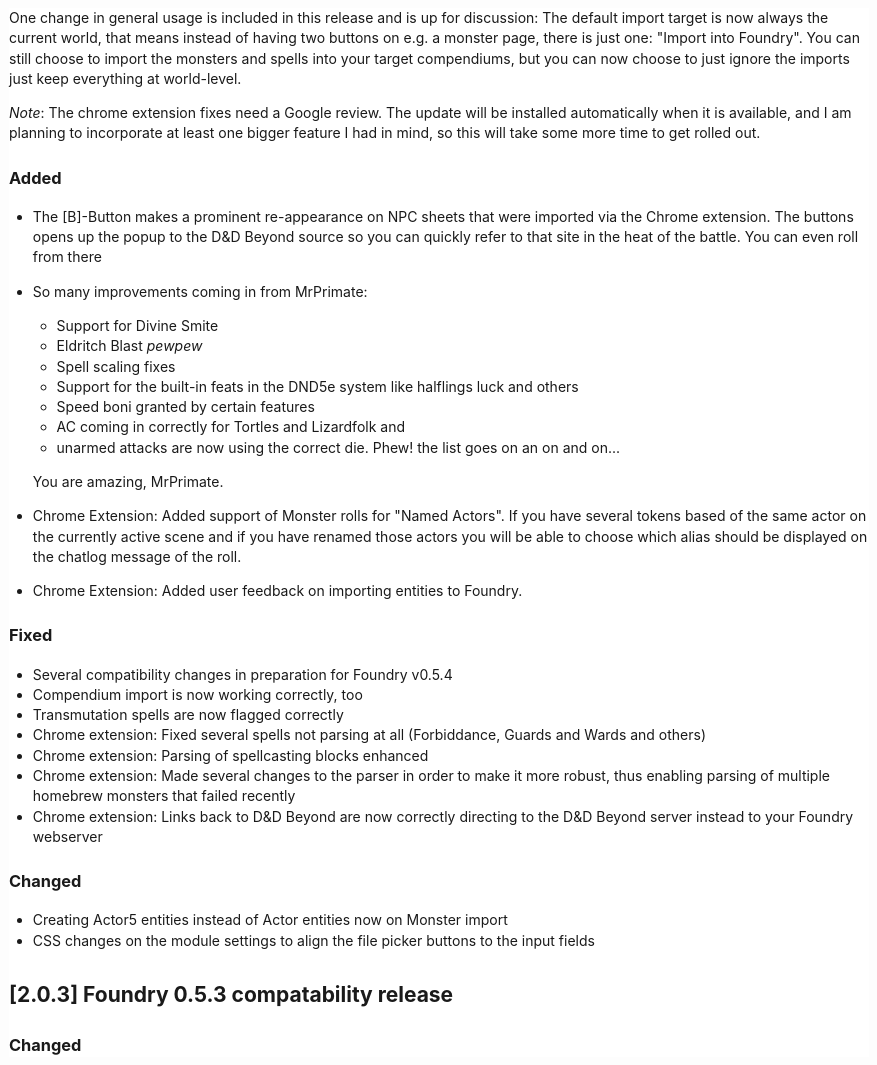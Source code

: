 One change in general usage is included in this release and is up for discussion: The default import target is now always the current world, that means instead of having two buttons on e.g. a monster page, there is just one: "Import into Foundry". You can still choose to import the monsters and spells into your target compendiums, but you can now choose to just ignore the imports just keep everything at world-level.

_Note_: The chrome extension fixes need a Google review. The update will be installed automatically when it is available, and I am planning to incorporate at least one bigger feature I had in mind, so this will take some more time to get rolled out.

### Added

- The [B]-Button makes a prominent re-appearance on NPC sheets that were imported via the Chrome extension. The buttons opens up the popup to the D&D Beyond source so you can quickly refer to that site in the heat of the battle. You can even roll from there
- So many improvements coming in from MrPrimate:

  - Support for Divine Smite
  - Eldritch Blast _pewpew_
  - Spell scaling fixes
  - Support for the built-in feats in the DND5e system like halflings luck and others
  - Speed boni granted by certain features
  - AC coming in correctly for Tortles and Lizardfolk and
  - unarmed attacks are now using the correct die. Phew! the list goes on an on and on...

  You are amazing, MrPrimate.

- Chrome Extension: Added support of Monster rolls for "Named Actors". If you have several tokens based of the same actor on the currently active scene and if you have renamed those actors you will be able to choose which alias should be displayed on the chatlog message of the roll.
- Chrome Extension: Added user feedback on importing entities to Foundry.

### Fixed

- Several compatibility changes in preparation for Foundry v0.5.4
- Compendium import is now working correctly, too
- Transmutation spells are now flagged correctly
- Chrome extension: Fixed several spells not parsing at all (Forbiddance, Guards and Wards and others)
- Chrome extension: Parsing of spellcasting blocks enhanced
- Chrome extension: Made several changes to the parser in order to make it more robust, thus enabling parsing of multiple homebrew monsters that failed recently
- Chrome extension: Links back to D&D Beyond are now correctly directing to the D&D Beyond server instead to your Foundry webserver

### Changed

- Creating Actor5 entities instead of Actor entities now on Monster import
- CSS changes on the module settings to align the file picker buttons to the input fields

## [2.0.3] Foundry 0.5.3 compatability release

### Changed
